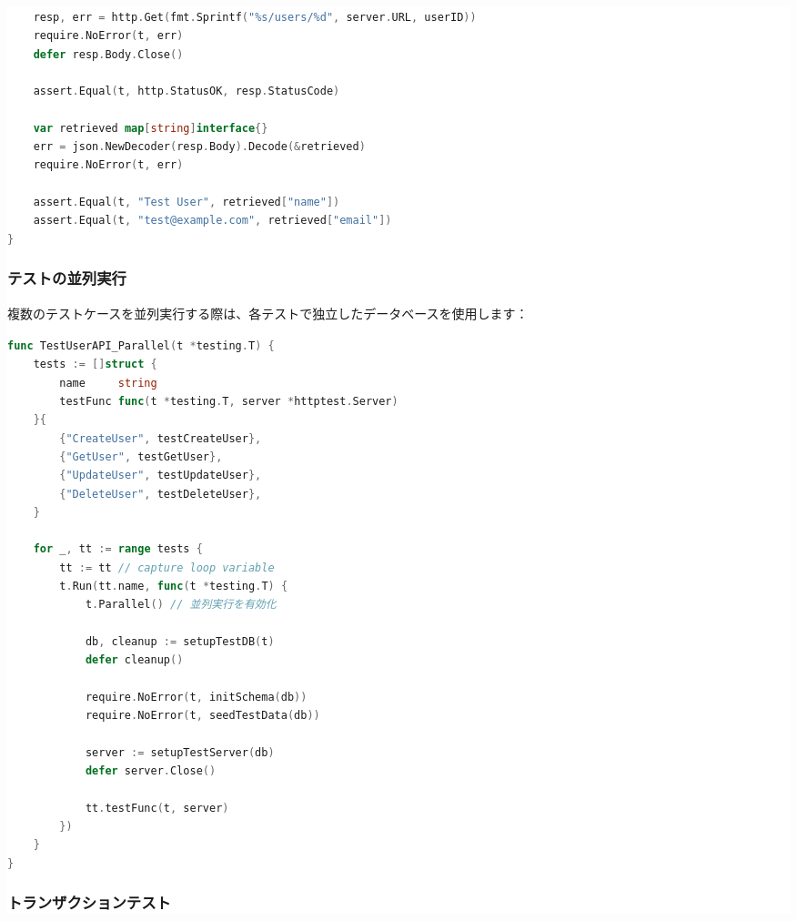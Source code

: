 ```go
    resp, err = http.Get(fmt.Sprintf("%s/users/%d", server.URL, userID))
    require.NoError(t, err)
    defer resp.Body.Close()
    
    assert.Equal(t, http.StatusOK, resp.StatusCode)
    
    var retrieved map[string]interface{}
    err = json.NewDecoder(resp.Body).Decode(&retrieved)
    require.NoError(t, err)
    
    assert.Equal(t, "Test User", retrieved["name"])
    assert.Equal(t, "test@example.com", retrieved["email"])
}
```

### テストの並列実行

複数のテストケースを並列実行する際は、各テストで独立したデータベースを使用します：

```go
func TestUserAPI_Parallel(t *testing.T) {
    tests := []struct {
        name     string
        testFunc func(t *testing.T, server *httptest.Server)
    }{
        {"CreateUser", testCreateUser},
        {"GetUser", testGetUser},
        {"UpdateUser", testUpdateUser},
        {"DeleteUser", testDeleteUser},
    }
    
    for _, tt := range tests {
        tt := tt // capture loop variable
        t.Run(tt.name, func(t *testing.T) {
            t.Parallel() // 並列実行を有効化
            
            db, cleanup := setupTestDB(t)
            defer cleanup()
            
            require.NoError(t, initSchema(db))
            require.NoError(t, seedTestData(db))
            
            server := setupTestServer(db)
            defer server.Close()
            
            tt.testFunc(t, server)
        })
    }
}
```

### トランザクションテスト
